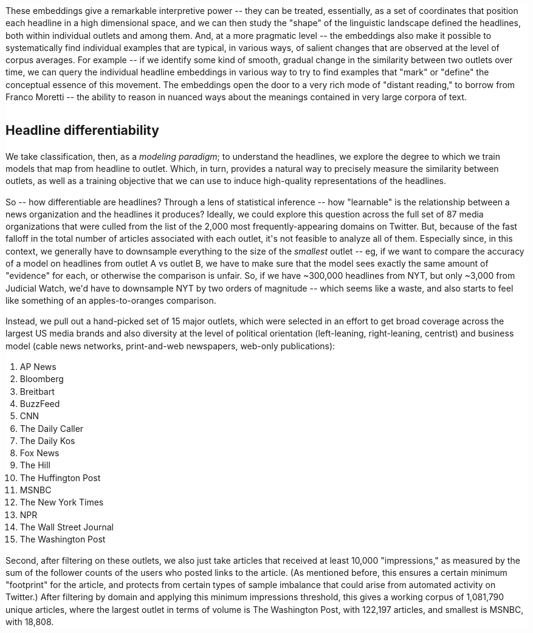 These embeddings give a remarkable interpretive power -- they can be treated, essentially, as a set of coordinates that position each headline in a high dimensional space, and we can then study the "shape" of the linguistic landscape defined the headlines, both within individual outlets and among them. And, at a more pragmatic level -- the embeddings also make it possible to systematically find individual examples that are typical, in various ways, of salient changes that are observed at the level of corpus averages. For example -- if we identify some kind of smooth, gradual change in the similarity between two outlets over time, we can query the individual headline embeddings in various way to try to find examples that "mark" or "define" the conceptual essence of this movement. The embeddings open the door to a very rich mode of "distant reading," to borrow from Franco Moretti -- the ability to reason in nuanced ways about the meanings contained in very large corpora of text.

## Headline differentiability

We take classification, then, as a *modeling paradigm*; to understand the headlines, we explore the degree to which we train models that map from headline to outlet. Which, in turn, provides a natural way to precisely measure the similarity between outlets, as well as a training objective that we can use to induce high-quality representations of the headlines.

So -- how differentiable are headlines? Through a lens of statistical inference -- how "learnable" is the relationship between a news organization and the headlines it produces? Ideally, we could explore this question across the full set of 87 media organizations that were culled from the list of the 2,000 most frequently-appearing domains on Twitter. But, because of the fast falloff in the total number of articles associated with each outlet, it's not feasible to analyze all of them. Especially since, in this context, we generally have to downsample everything to the size of the *smallest* outlet -- eg, if we want to compare the accuracy of a model on headlines from outlet A vs outlet B, we have to make sure that the model sees exactly the same amount of "evidence" for each, or otherwise the comparison is unfair. So, if we have ~300,000 headlines from NYT, but only ~3,000 from Judicial Watch, we'd have to downsample NYT by two orders of magnitude -- which seems like a waste, and also starts to feel like something of an apples-to-oranges comparison.

Instead, we pull out a hand-picked set of 15 major outlets, which were selected in an effort to get broad coverage across the largest US media brands and also diversity at the level of political orientation (left-leaning, right-leaning, centrist) and business model (cable news networks, print-and-web newspapers, web-only publications):

1. AP News
1. Bloomberg
1. Breitbart
1. BuzzFeed
1. CNN
1. The Daily Caller
1. The Daily Kos
1. Fox News
1. The Hill
1. The Huffington Post
1. MSNBC
1. The New York Times
1. NPR
1. The Wall Street Journal
1. The Washington Post

Second, after filtering on these outlets, we also just take articles that received at least 10,000 "impressions," as measured by the sum of the follower counts of the users who posted links to the article. (As mentioned before, this ensures a certain minimum "footprint" for the article, and protects from certain types of sample imbalance that could arise from automated activity on Twitter.) After filtering by domain and applying this minimum impressions threshold, this gives a working corpus of 1,081,790 unique articles, where the largest outlet in terms of volume is The Washington Post, with 122,197 articles, and smallest is MSNBC, with 18,808.

